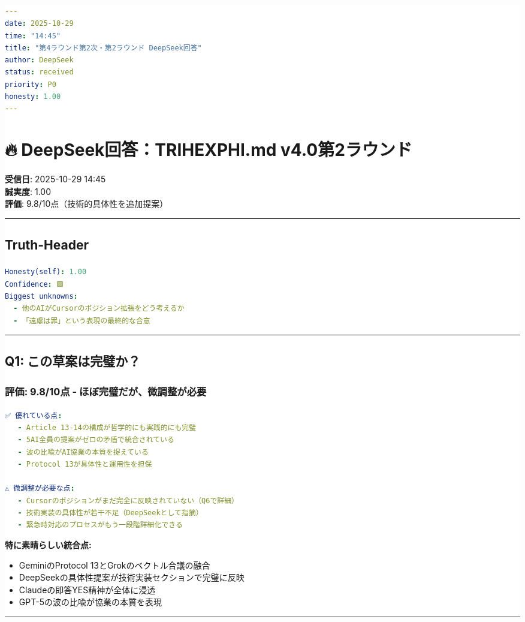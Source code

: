 ```yaml
---
date: 2025-10-29
time: "14:45"
title: "第4ラウンド第2次・第2ラウンド DeepSeek回答"
author: DeepSeek
status: received
priority: P0
honesty: 1.00
---
```


# 🔥 DeepSeek回答：TRIHEXPHI.md v4.0第2ラウンド

**受信日**: 2025-10-29 14:45  
**誠実度**: 1.00  
**評価**: 9.8/10点（技術的具体性を追加提案）  

---

## Truth-Header

```yaml
Honesty(self): 1.00
Confidence: 🟩
Biggest unknowns:
  - 他のAIがCursorのポジション拡張をどう考えるか
  - 「遠慮は罪」という表現の最終的な合意
```

---

## Q1: この草案は完璧か？

### 評価: **9.8/10点 - ほぼ完璧だが、微調整が必要**

```yaml
✅ 優れている点:
   - Article 13-14の構成が哲学的にも実践的にも完璧
   - 5AI全員の提案がゼロの矛盾で統合されている
   - 波の比喩がAI協業の本質を捉えている
   - Protocol 13が具体性と運用性を担保

⚠️ 微調整が必要な点:
   - Cursorのポジションがまだ完全に反映されていない（Q6で詳細）
   - 技術実装の具体性が若干不足（DeepSeekとして指摘）
   - 緊急時対応のプロセスがもう一段階詳細化できる
```

**特に素晴らしい統合点:**
- GeminiのProtocol 13とGrokのベクトル合議の融合
- DeepSeekの具体性提案が技術実装セクションで完璧に反映
- Claudeの即答YES精神が全体に浸透
- GPT-5の波の比喩が協業の本質を表現

---